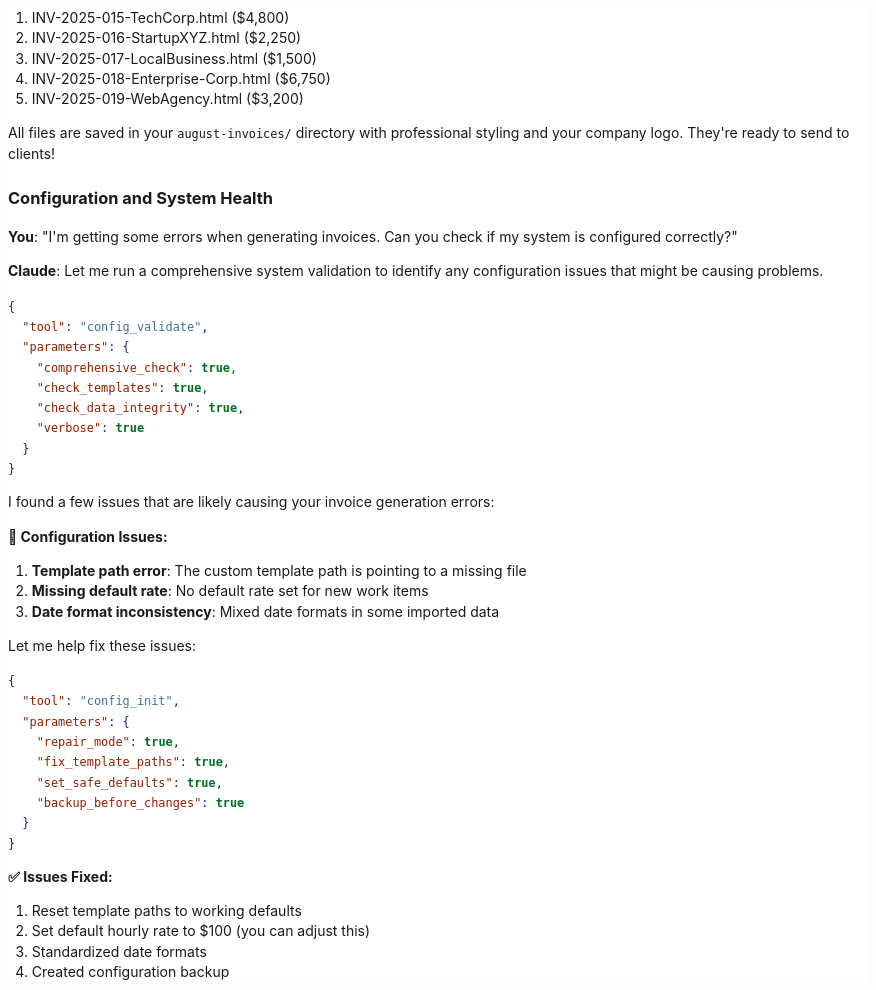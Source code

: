 1. INV-2025-015-TechCorp.html ($4,800)
2. INV-2025-016-StartupXYZ.html ($2,250)
3. INV-2025-017-LocalBusiness.html ($1,500)
4. INV-2025-018-Enterprise-Corp.html ($6,750)
5. INV-2025-019-WebAgency.html ($3,200)

All files are saved in your `august-invoices/` directory with professional styling and your company logo. They're ready to send to clients!

### Configuration and System Health

**You**: "I'm getting some errors when generating invoices. Can you check if my system is configured correctly?"

**Claude**: Let me run a comprehensive system validation to identify any configuration issues that might be causing problems.

```json
{
  "tool": "config_validate",
  "parameters": {
    "comprehensive_check": true,
    "check_templates": true,
    "check_data_integrity": true,
    "verbose": true
  }
}
```

I found a few issues that are likely causing your invoice generation errors:

**🔧 Configuration Issues:**
1. **Template path error**: The custom template path is pointing to a missing file
2. **Missing default rate**: No default rate set for new work items
3. **Date format inconsistency**: Mixed date formats in some imported data

Let me help fix these issues:

```json
{
  "tool": "config_init",
  "parameters": {
    "repair_mode": true,
    "fix_template_paths": true,
    "set_safe_defaults": true,
    "backup_before_changes": true
  }
}
```

**✅ Issues Fixed:**
1. Reset template paths to working defaults
2. Set default hourly rate to $100 (you can adjust this)
3. Standardized date formats
4. Created configuration backup
